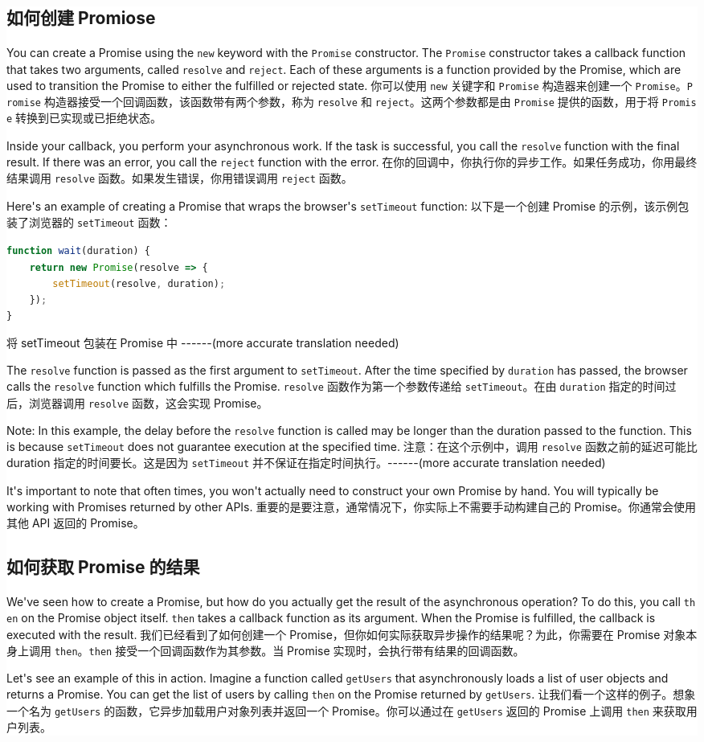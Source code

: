 ## 如何创建 Promiose
You can create a Promise using the `new` keyword with the `Promise` constructor. The `Promise` constructor takes a callback function that takes two arguments, called `resolve` and `reject`. Each of these arguments is a function provided by the Promise, which are used to transition the Promise to either the fulfilled or rejected state.
你可以使用 `new` 关键字和 `Promise` 构造器来创建一个 `Promise`。`Promise` 构造器接受一个回调函数，该函数带有两个参数，称为 `resolve` 和 `reject`。这两个参数都是由 `Promise` 提供的函数，用于将 `Promise` 转换到已实现或已拒绝状态。

Inside your callback, you perform your asynchronous work. If the task is successful, you call the `resolve` function with the final result. If there was an error, you call the `reject` function with the error.
在你的回调中，你执行你的异步工作。如果任务成功，你用最终结果调用 `resolve` 函数。如果发生错误，你用错误调用 `reject` 函数。

Here's an example of creating a Promise that wraps the browser's `setTimeout` function:
以下是一个创建 Promise 的示例，该示例包装了浏览器的 `setTimeout` 函数：

```javascript
function wait(duration) {
	return new Promise(resolve => {
        setTimeout(resolve, duration);
    });
}
```

将 setTimeout 包装在 Promise 中 ------(more accurate translation needed)

The `resolve` function is passed as the first argument to `setTimeout`. After the time specified by `duration` has passed, the browser calls the `resolve` function which fulfills the Promise.
`resolve` 函数作为第一个参数传递给 `setTimeout`。在由 `duration` 指定的时间过后，浏览器调用 `resolve` 函数，这会实现 Promise。

Note: In this example, the delay before the `resolve` function is called may be longer than the duration passed to the function. This is because `setTimeout` does not guarantee execution at the specified time.
注意：在这个示例中，调用 `resolve` 函数之前的延迟可能比 duration 指定的时间要长。这是因为 `setTimeout` 并不保证在指定时间执行。------(more accurate translation needed)

It's important to note that often times, you won't actually need to construct your own Promise by hand. You will typically be working with Promises returned by other APIs.
重要的是要注意，通常情况下，你实际上不需要手动构建自己的 Promise。你通常会使用其他 API 返回的 Promise。

## 如何获取 Promise 的结果

We've seen how to create a Promise, but how do you actually get the result of the asynchronous operation? To do this, you call `then` on the Promise object itself. `then` takes a callback function as its argument. When the Promise is fulfilled, the callback is executed with the result.
我们已经看到了如何创建一个 Promise，但你如何实际获取异步操作的结果呢？为此，你需要在 Promise 对象本身上调用 `then`。`then` 接受一个回调函数作为其参数。当 Promise 实现时，会执行带有结果的回调函数。

Let's see an example of this in action. Imagine a function called `getUsers` that asynchronously loads a list of user objects and returns a Promise. You can get the list of users by calling `then` on the Promise returned by `getUsers`.
让我们看一个这样的例子。想象一个名为 `getUsers` 的函数，它异步加载用户对象列表并返回一个 Promise。你可以通过在 `getUsers` 返回的 Promise 上调用 `then` 来获取用户列表。
